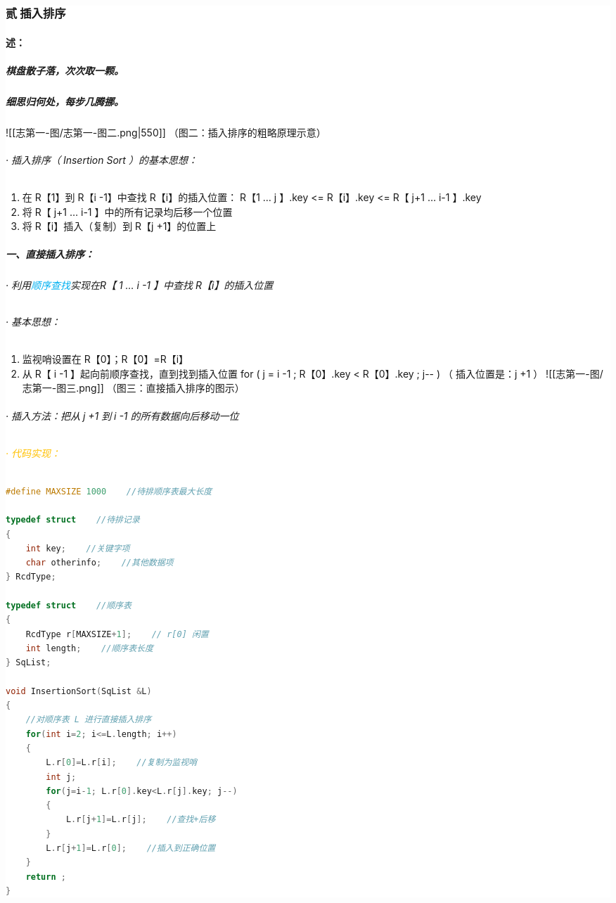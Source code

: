 
### 贰  插入排序

#### 述：
##### 棋盘散子落，次次取一颗。
##### 细思归何处，每步几腾挪。

![[志第一-图/志第一-图二.png|550]]
                            （图二：插入排序的粗略原理示意）
###### · 插入排序（ Insertion Sort ）的基本思想：
1. 在 R【1】到 R【i -1】中查找 R【i】的插入位置：
	R【1 … j 】.key  <=  R【i】.key  <=  R【 j+1 … i-1 】.key
2. 将 R【 j+1 … i-1 】中的所有记录均后移一个位置
3. 将 R【i】插入（复制）到 R【j +1】的位置上

##### 一、直接插入排序：
###### · 利用<font color="#00b0f0">顺序查找</font>实现在R【 1 … i -1 】中查找 R【i】的插入位置
###### · 基本思想：
1. 监视哨设置在 R【0】；R【0】=R【i】
2. 从 R【 i -1 】起向前顺序查找，直到找到插入位置
	for ( j = i -1 ;  R【0】.key < R【0】.key ;  j-- )
（ 插入位置是：j +1 ）
![[志第一-图/志第一-图三.png]]
（图三：直接插入排序的图示）
###### · 插入方法：把从 j +1 到 i -1 的所有数据向后移动一位
###### <font color="#ffc000">· 代码实现：</font>
```C++
#define MAXSIZE 1000    //待排顺序表最大长度

typedef struct    //待排记录
{
	int key;    //关键字项
	char otherinfo;    //其他数据项
} RcdType;

typedef struct    //顺序表
{
	RcdType r[MAXSIZE+1];    // r[0] 闲置
	int length;    //顺序表长度
} SqList;

void InsertionSort(SqList &L)
{
	//对顺序表 L 进行直接插入排序
	for(int i=2; i<=L.length; i++)
	{
		L.r[0]=L.r[i];    //复制为监视哨
		int j;
		for(j=i-1; L.r[0].key<L.r[j].key; j--)
		{
			L.r[j+1]=L.r[j];    //查找+后移
		}
		L.r[j+1]=L.r[0];    //插入到正确位置
	}
	return ;
}
```
